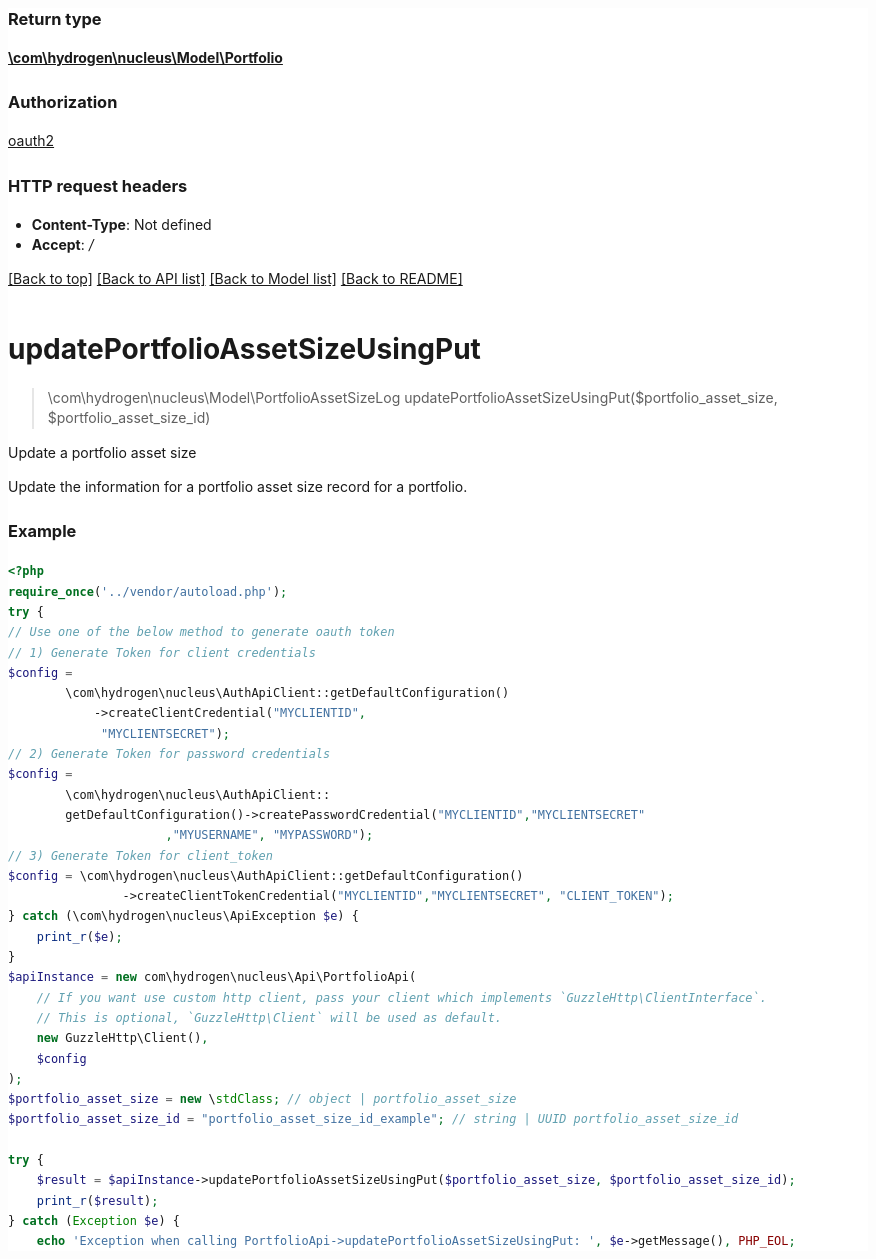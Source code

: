 ### Return type

[**\com\hydrogen\nucleus\Model\Portfolio**](../Model/Portfolio.md)

### Authorization

[oauth2](../../README.md#oauth2)

### HTTP request headers

 - **Content-Type**: Not defined
 - **Accept**: */*

[[Back to top]](#) [[Back to API list]](../../README.md#documentation-for-api-endpoints) [[Back to Model list]](../../README.md#documentation-for-models) [[Back to README]](../../README.md)

# **updatePortfolioAssetSizeUsingPut**
> \com\hydrogen\nucleus\Model\PortfolioAssetSizeLog updatePortfolioAssetSizeUsingPut($portfolio_asset_size, $portfolio_asset_size_id)

Update a portfolio asset size

Update the information for a portfolio asset size record for a portfolio.

### Example
```php
<?php
require_once('../vendor/autoload.php');
try {
// Use one of the below method to generate oauth token
// 1) Generate Token for client credentials
$config =
        \com\hydrogen\nucleus\AuthApiClient::getDefaultConfiguration()
            ->createClientCredential("MYCLIENTID",
             "MYCLIENTSECRET");
// 2) Generate Token for password credentials
$config =
        \com\hydrogen\nucleus\AuthApiClient::
        getDefaultConfiguration()->createPasswordCredential("MYCLIENTID","MYCLIENTSECRET"
                      ,"MYUSERNAME", "MYPASSWORD");
// 3) Generate Token for client_token
$config = \com\hydrogen\nucleus\AuthApiClient::getDefaultConfiguration()
                ->createClientTokenCredential("MYCLIENTID","MYCLIENTSECRET", "CLIENT_TOKEN");
} catch (\com\hydrogen\nucleus\ApiException $e) {
    print_r($e);
}
$apiInstance = new com\hydrogen\nucleus\Api\PortfolioApi(
    // If you want use custom http client, pass your client which implements `GuzzleHttp\ClientInterface`.
    // This is optional, `GuzzleHttp\Client` will be used as default.
    new GuzzleHttp\Client(),
    $config
);
$portfolio_asset_size = new \stdClass; // object | portfolio_asset_size
$portfolio_asset_size_id = "portfolio_asset_size_id_example"; // string | UUID portfolio_asset_size_id

try {
    $result = $apiInstance->updatePortfolioAssetSizeUsingPut($portfolio_asset_size, $portfolio_asset_size_id);
    print_r($result);
} catch (Exception $e) {
    echo 'Exception when calling PortfolioApi->updatePortfolioAssetSizeUsingPut: ', $e->getMessage(), PHP_EOL;
```
